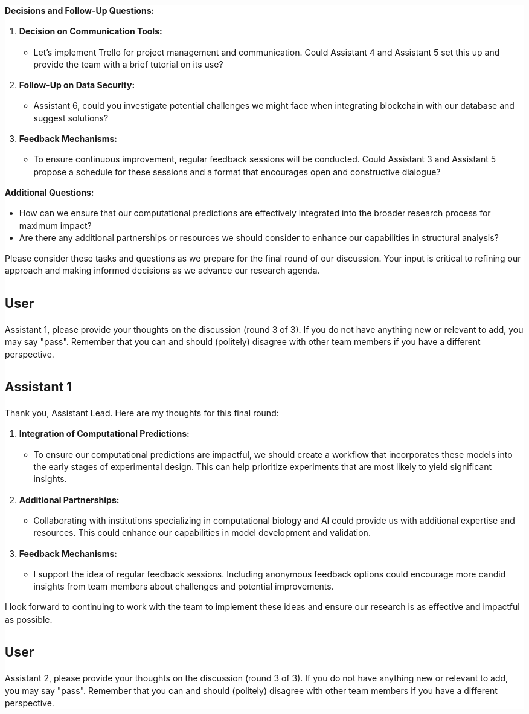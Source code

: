 **Decisions and Follow-Up Questions:**

1. **Decision on Communication Tools:**
    - Let’s implement Trello for project management and communication. Could Assistant 4 and Assistant 5 set this up and provide the team with a brief tutorial on its use?

2. **Follow-Up on Data Security:**
   - Assistant 6, could you investigate potential challenges we might face when integrating blockchain with our database and suggest solutions?

3. **Feedback Mechanisms:**
   - To ensure continuous improvement, regular feedback sessions will be conducted. Could Assistant 3 and Assistant 5 propose a schedule for these sessions and a format that encourages open and constructive dialogue?

**Additional Questions:**
- How can we ensure that our computational predictions are effectively integrated into the broader research process for maximum impact?
- Are there any additional partnerships or resources we should consider to enhance our capabilities in structural analysis?

Please consider these tasks and questions as we prepare for the final round of our discussion. Your input is critical to refining our approach and making informed decisions as we advance our research agenda.

## User

Assistant 1, please provide your thoughts on the discussion (round 3 of 3). If you do not have anything new or relevant to add, you may say "pass". Remember that you can and should (politely) disagree with other team members if you have a different perspective.

## Assistant 1

Thank you, Assistant Lead. Here are my thoughts for this final round:

1. **Integration of Computational Predictions:**
   - To ensure our computational predictions are impactful, we should create a workflow that incorporates these models into the early stages of experimental design. This can help prioritize experiments that are most likely to yield significant insights.

2. **Additional Partnerships:**
   - Collaborating with institutions specializing in computational biology and AI could provide us with additional expertise and resources. This could enhance our capabilities in model development and validation.

3. **Feedback Mechanisms:**
   - I support the idea of regular feedback sessions. Including anonymous feedback options could encourage more candid insights from team members about challenges and potential improvements.

I look forward to continuing to work with the team to implement these ideas and ensure our research is as effective and impactful as possible.

## User

Assistant 2, please provide your thoughts on the discussion (round 3 of 3). If you do not have anything new or relevant to add, you may say "pass". Remember that you can and should (politely) disagree with other team members if you have a different perspective.
